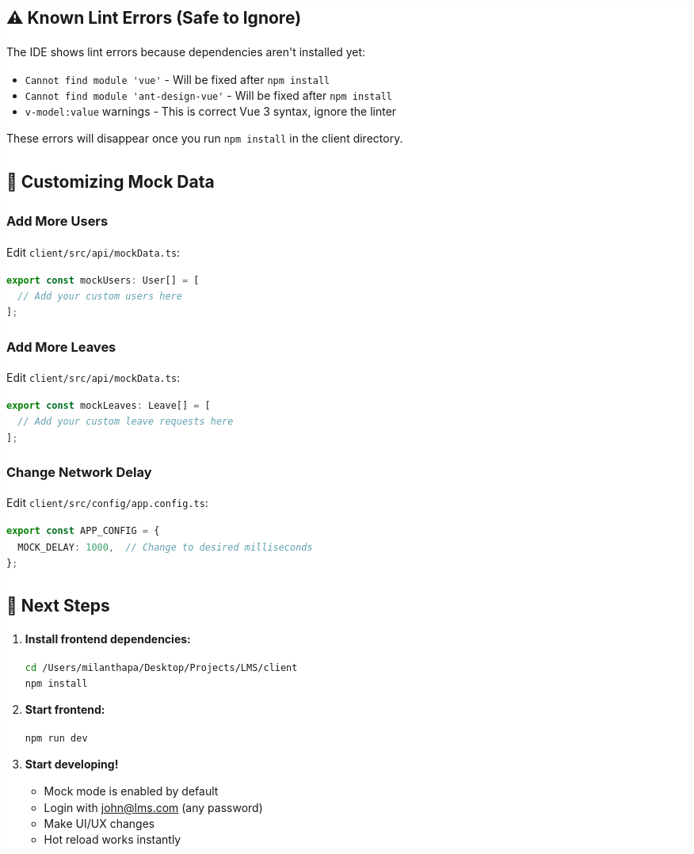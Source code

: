## ⚠️ Known Lint Errors (Safe to Ignore)

The IDE shows lint errors because dependencies aren't installed yet:
- `Cannot find module 'vue'` - Will be fixed after `npm install`
- `Cannot find module 'ant-design-vue'` - Will be fixed after `npm install`
- `v-model:value` warnings - This is correct Vue 3 syntax, ignore the linter

These errors will disappear once you run `npm install` in the client directory.

## 🎨 Customizing Mock Data

### Add More Users
Edit `client/src/api/mockData.ts`:
```typescript
export const mockUsers: User[] = [
  // Add your custom users here
];
```

### Add More Leaves
Edit `client/src/api/mockData.ts`:
```typescript
export const mockLeaves: Leave[] = [
  // Add your custom leave requests here
];
```

### Change Network Delay
Edit `client/src/config/app.config.ts`:
```typescript
export const APP_CONFIG = {
  MOCK_DELAY: 1000,  // Change to desired milliseconds
};
```

## 🎯 Next Steps

1. **Install frontend dependencies:**
   ```bash
   cd /Users/milanthapa/Desktop/Projects/LMS/client
   npm install
   ```

2. **Start frontend:**
   ```bash
   npm run dev
   ```

3. **Start developing!**
   - Mock mode is enabled by default
   - Login with john@lms.com (any password)
   - Make UI/UX changes
   - Hot reload works instantly
